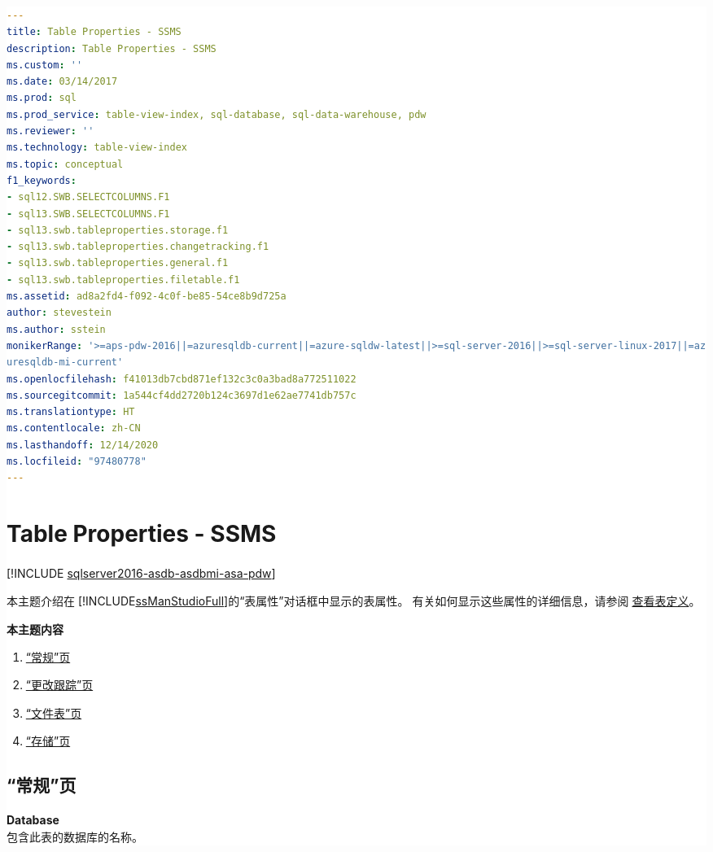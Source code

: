 ```yaml
---
title: Table Properties - SSMS
description: Table Properties - SSMS
ms.custom: ''
ms.date: 03/14/2017
ms.prod: sql
ms.prod_service: table-view-index, sql-database, sql-data-warehouse, pdw
ms.reviewer: ''
ms.technology: table-view-index
ms.topic: conceptual
f1_keywords:
- sql12.SWB.SELECTCOLUMNS.F1
- sql13.SWB.SELECTCOLUMNS.F1
- sql13.swb.tableproperties.storage.f1
- sql13.swb.tableproperties.changetracking.f1
- sql13.swb.tableproperties.general.f1
- sql13.swb.tableproperties.filetable.f1
ms.assetid: ad8a2fd4-f092-4c0f-be85-54ce8b9d725a
author: stevestein
ms.author: sstein
monikerRange: '>=aps-pdw-2016||=azuresqldb-current||=azure-sqldw-latest||>=sql-server-2016||>=sql-server-linux-2017||=azuresqldb-mi-current'
ms.openlocfilehash: f41013db7cbd871ef132c3c0a3bad8a772511022
ms.sourcegitcommit: 1a544cf4dd2720b124c3697d1e62ae7741db757c
ms.translationtype: HT
ms.contentlocale: zh-CN
ms.lasthandoff: 12/14/2020
ms.locfileid: "97480778"
---
```

# <a name="table-properties---ssms"></a>Table Properties - SSMS

[!INCLUDE [sqlserver2016-asdb-asdbmi-asa-pdw](../../includes/applies-to-version/sqlserver2016-asdb-asdbmi-asa-pdw.md)]

  本主题介绍在 [!INCLUDE[ssManStudioFull](../../includes/ssmanstudiofull-md.md)]的“表属性”对话框中显示的表属性。 有关如何显示这些属性的详细信息，请参阅 [查看表定义](../../relational-databases/tables/view-the-table-definition.md)。  
  
 **本主题内容**  
  
1.  [“常规”页](#GeneralPage)  
  
2.  [“更改跟踪”页](#ChangeTracking)  
  
3.  [“文件表”页](#FileTable)  
  
4.  [“存储”页](#Storage)  

##  <a name="general-page"></a><a name="GeneralPage"></a> “常规”页  
 **Database**  
 包含此表的数据库的名称。  
  